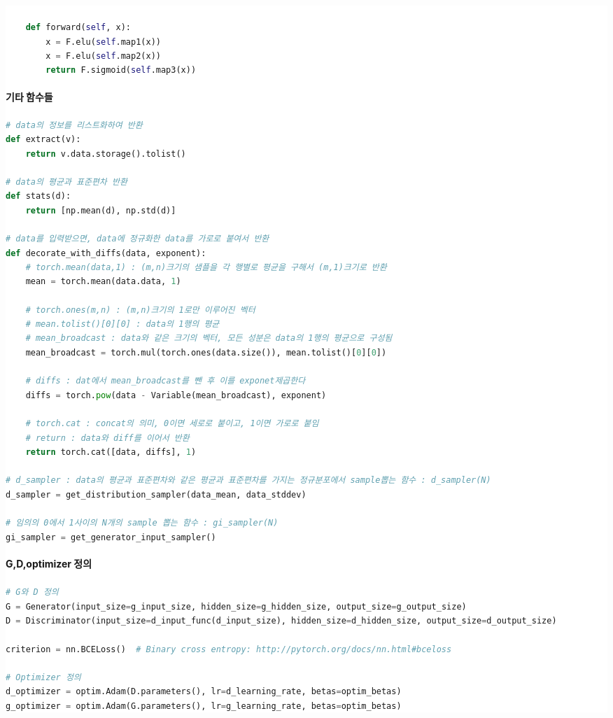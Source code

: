 ~~~python

    def forward(self, x):
        x = F.elu(self.map1(x))
        x = F.elu(self.map2(x))
        return F.sigmoid(self.map3(x))
~~~

#### 기타 함수들
~~~python
# data의 정보를 리스트화하여 반환
def extract(v):
    return v.data.storage().tolist()

# data의 평균과 표준편차 반환
def stats(d):
    return [np.mean(d), np.std(d)]

# data를 입력받으면, data에 정규화한 data를 가로로 붙여서 반환
def decorate_with_diffs(data, exponent):
    # torch.mean(data,1) : (m,n)크기의 샘플을 각 행별로 평균을 구해서 (m,1)크기로 반환
    mean = torch.mean(data.data, 1)

    # torch.ones(m,n) : (m,n)크기의 1로만 이루어진 벡터
    # mean.tolist()[0][0] : data의 1행의 평균
    # mean_broadcast : data와 같은 크기의 벡터, 모든 성분은 data의 1행의 평균으로 구성됨
    mean_broadcast = torch.mul(torch.ones(data.size()), mean.tolist()[0][0])

    # diffs : dat에서 mean_broadcast를 뺀 후 이를 exponet제곱한다
    diffs = torch.pow(data - Variable(mean_broadcast), exponent)

    # torch.cat : concat의 의미, 0이면 세로로 붙이고, 1이면 가로로 붙임
    # return : data와 diff를 이어서 반환
    return torch.cat([data, diffs], 1)

# d_sampler : data의 평균과 표준편차와 같은 평균과 표준편차를 가지는 정규분포에서 sample뽑는 함수 : d_sampler(N)
d_sampler = get_distribution_sampler(data_mean, data_stddev)

# 임의의 0에서 1사이의 N개의 sample 뽑는 함수 : gi_sampler(N)
gi_sampler = get_generator_input_sampler()
~~~

#### G,D,optimizer 정의
~~~python
# G와 D 정의
G = Generator(input_size=g_input_size, hidden_size=g_hidden_size, output_size=g_output_size)
D = Discriminator(input_size=d_input_func(d_input_size), hidden_size=d_hidden_size, output_size=d_output_size)

criterion = nn.BCELoss()  # Binary cross entropy: http://pytorch.org/docs/nn.html#bceloss

# Optimizer 정의
d_optimizer = optim.Adam(D.parameters(), lr=d_learning_rate, betas=optim_betas)
g_optimizer = optim.Adam(G.parameters(), lr=g_learning_rate, betas=optim_betas)
~~~

